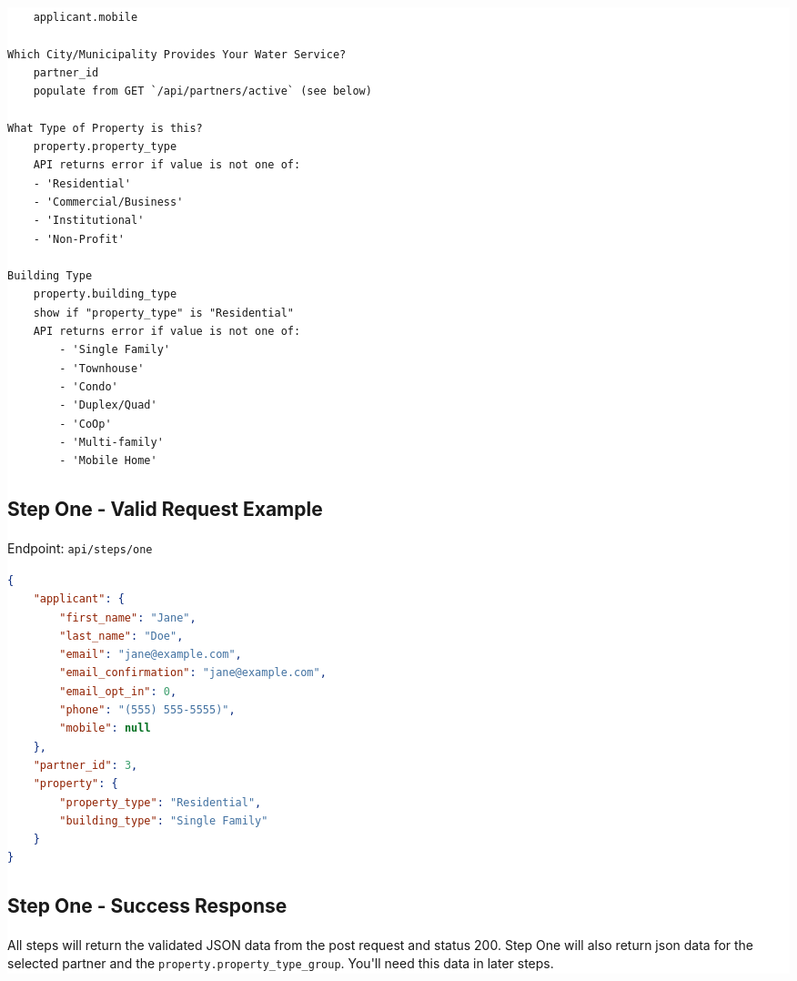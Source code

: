 ```
    applicant.mobile

Which City/Municipality Provides Your Water Service?
    partner_id
    populate from GET `/api/partners/active` (see below)

What Type of Property is this?
    property.property_type
    API returns error if value is not one of:
    - 'Residential'
    - 'Commercial/Business'
    - 'Institutional'
    - 'Non-Profit'

Building Type
    property.building_type
    show if "property_type" is "Residential"
    API returns error if value is not one of:
        - 'Single Family'
        - 'Townhouse'
        - 'Condo'
        - 'Duplex/Quad'
        - 'CoOp'
        - 'Multi-family'
        - 'Mobile Home'
```

## Step One - Valid Request Example
Endpoint: `api/steps/one`
```json
{
    "applicant": {
        "first_name": "Jane",
        "last_name": "Doe",
        "email": "jane@example.com",
        "email_confirmation": "jane@example.com",
        "email_opt_in": 0,
        "phone": "(555) 555-5555)",
        "mobile": null
    },
    "partner_id": 3,
    "property": {
        "property_type": "Residential",
        "building_type": "Single Family"
    }
}
```

## Step One - Success Response
All steps will return the validated JSON data from the post request and status 200.
Step One will also return json data for the selected partner and the
`property.property_type_group`. You'll need this data in later steps.

